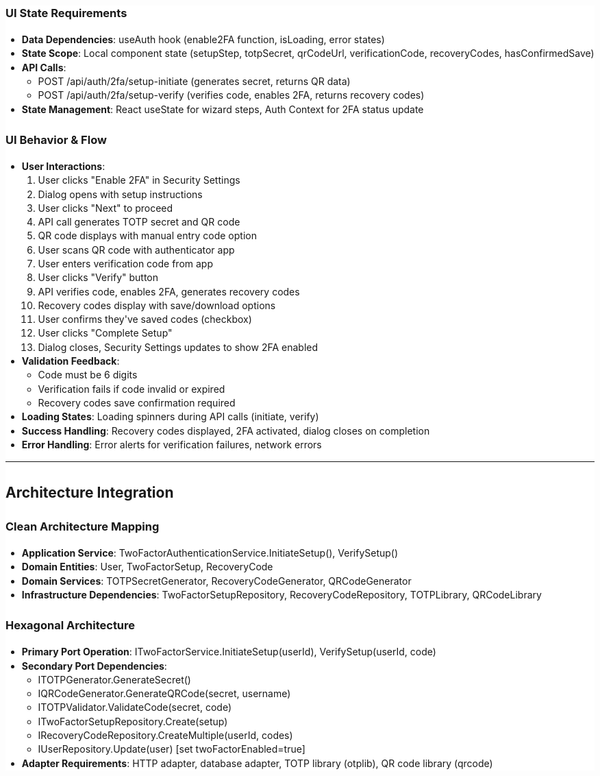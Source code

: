 ### UI State Requirements
- **Data Dependencies**: useAuth hook (enable2FA function, isLoading, error states)
- **State Scope**: Local component state (setupStep, totpSecret, qrCodeUrl, verificationCode, recoveryCodes, hasConfirmedSave)
- **API Calls**:
  - POST /api/auth/2fa/setup-initiate (generates secret, returns QR data)
  - POST /api/auth/2fa/setup-verify (verifies code, enables 2FA, returns recovery codes)
- **State Management**: React useState for wizard steps, Auth Context for 2FA status update

### UI Behavior & Flow
- **User Interactions**:
  1. User clicks "Enable 2FA" in Security Settings
  2. Dialog opens with setup instructions
  3. User clicks "Next" to proceed
  4. API call generates TOTP secret and QR code
  5. QR code displays with manual entry code option
  6. User scans QR code with authenticator app
  7. User enters verification code from app
  8. User clicks "Verify" button
  9. API verifies code, enables 2FA, generates recovery codes
  10. Recovery codes display with save/download options
  11. User confirms they've saved codes (checkbox)
  12. User clicks "Complete Setup"
  13. Dialog closes, Security Settings updates to show 2FA enabled
- **Validation Feedback**:
  - Code must be 6 digits
  - Verification fails if code invalid or expired
  - Recovery codes save confirmation required
- **Loading States**: Loading spinners during API calls (initiate, verify)
- **Success Handling**: Recovery codes displayed, 2FA activated, dialog closes on completion
- **Error Handling**: Error alerts for verification failures, network errors

---

## Architecture Integration

### Clean Architecture Mapping
- **Application Service**: TwoFactorAuthenticationService.InitiateSetup(), VerifySetup()
- **Domain Entities**: User, TwoFactorSetup, RecoveryCode
- **Domain Services**: TOTPSecretGenerator, RecoveryCodeGenerator, QRCodeGenerator
- **Infrastructure Dependencies**: TwoFactorSetupRepository, RecoveryCodeRepository, TOTPLibrary, QRCodeLibrary

### Hexagonal Architecture
- **Primary Port Operation**: ITwoFactorService.InitiateSetup(userId), VerifySetup(userId, code)
- **Secondary Port Dependencies**:
  - ITOTPGenerator.GenerateSecret()
  - IQRCodeGenerator.GenerateQRCode(secret, username)
  - ITOTPValidator.ValidateCode(secret, code)
  - ITwoFactorSetupRepository.Create(setup)
  - IRecoveryCodeRepository.CreateMultiple(userId, codes)
  - IUserRepository.Update(user) [set twoFactorEnabled=true]
- **Adapter Requirements**: HTTP adapter, database adapter, TOTP library (otplib), QR code library (qrcode)
